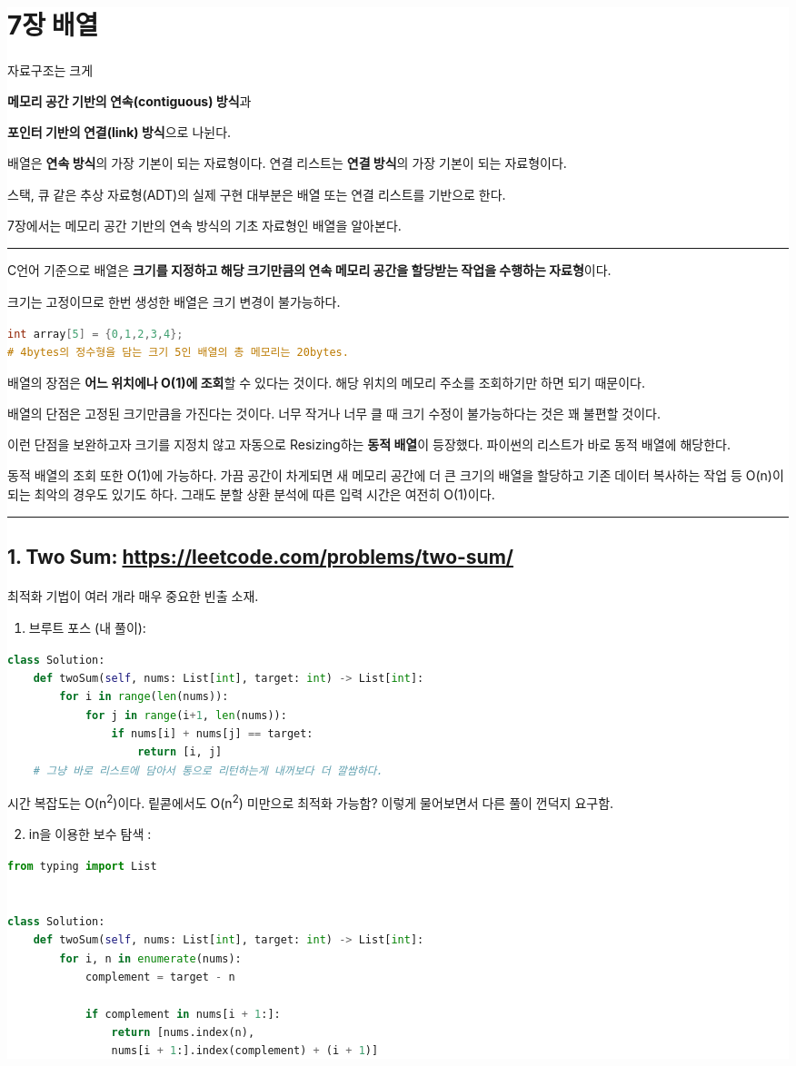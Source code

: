 # 7장 배열  

자료구조는 크게  

**메모리 공간 기반의 연속(contiguous) 방식**과 

**포인터 기반의 연결(link) 방식**으로 나뉜다.  

배열은 **연속 방식**의 가장 기본이 되는 자료형이다. 연결 리스트는 **연결 방식**의 가장 기본이 되는 자료형이다.

스택, 큐 같은 추상 자료형(ADT)의 실제 구현 대부분은 배열 또는 연결 리스트를 기반으로 한다.  

7장에서는 메모리 공간 기반의 연속 방식의 기초 자료형인 배열을 알아본다.  

---  

C언어 기준으로 배열은 **크기를 지정하고 해당 크기만큼의 연속 메모리 공간을 할당받는 작업을 수행하는 자료형**이다.  

크기는 고정이므로 한번 생성한 배열은 크기 변경이 불가능하다.  

```c
int array[5] = {0,1,2,3,4};
# 4bytes의 정수형을 담는 크기 5인 배열의 총 메모리는 20bytes.
```  

배열의 장점은 **어느 위치에나 O(1)에 조회**할 수 있다는 것이다. 해당 위치의 메모리 주소를 조회하기만 하면 되기 때문이다.  

배열의 단점은 고정된 크기만큼을 가진다는 것이다. 너무 작거나 너무 클 때 크기 수정이 불가능하다는 것은 꽤 불편할 것이다.  

이런 단점을 보완하고자 크기를 지정치 않고 자동으로 Resizing하는 **동적 배열**이 등장했다. 파이썬의 리스트가 바로 동적 배열에 해당한다.  

동적 배열의 조회 또한 O(1)에 가능하다. 가끔 공간이 차게되면 새 메모리 공간에 더 큰 크기의 배열을 할당하고 기존 데이터 복사하는 작업 등 O(n)이 되는 최악의 경우도 있기도 하다. 그래도 분할 상환 분석에 따른 입력 시간은 여전히 O(1)이다.  

---  

## 1. Two Sum: https://leetcode.com/problems/two-sum/  

최적화 기법이 여러 개라 매우 중요한 빈출 소재.  

1. 브루트 포스 (내 풀이): 

```python 
class Solution:
    def twoSum(self, nums: List[int], target: int) -> List[int]:
        for i in range(len(nums)):
            for j in range(i+1, len(nums)):
                if nums[i] + nums[j] == target:
                    return [i, j] 
    # 그냥 바로 리스트에 담아서 통으로 리턴하는게 내꺼보다 더 깔쌈하다.
```  

시간 복잡도는 O(n<sup>2</sup>)이다. 맅콛에서도 O(n<sup>2</sup>) 미만으로 최적화 가능함? 이렇게 물어보면서 다른 풀이 껀덕지 요구함.  

2. in을 이용한 보수 탐색 :

```python
from typing import List


class Solution:
    def twoSum(self, nums: List[int], target: int) -> List[int]:
        for i, n in enumerate(nums):
            complement = target - n

            if complement in nums[i + 1:]:
                return [nums.index(n), 
                nums[i + 1:].index(complement) + (i + 1)]
```
